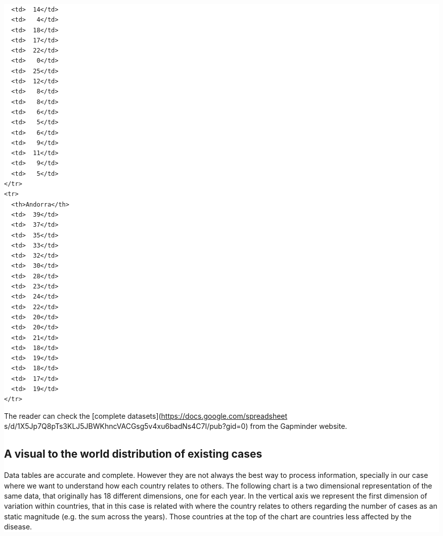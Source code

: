       <td>  14</td>
      <td>   4</td>
      <td>  18</td>
      <td>  17</td>
      <td>  22</td>
      <td>   0</td>
      <td>  25</td>
      <td>  12</td>
      <td>   8</td>
      <td>   8</td>
      <td>   6</td>
      <td>   5</td>
      <td>   6</td>
      <td>   9</td>
      <td>  11</td>
      <td>   9</td>
      <td>   5</td>
    </tr>
    <tr>
      <th>Andorra</th>
      <td>  39</td>
      <td>  37</td>
      <td>  35</td>
      <td>  33</td>
      <td>  32</td>
      <td>  30</td>
      <td>  28</td>
      <td>  23</td>
      <td>  24</td>
      <td>  22</td>
      <td>  20</td>
      <td>  20</td>
      <td>  21</td>
      <td>  18</td>
      <td>  19</td>
      <td>  18</td>
      <td>  17</td>
      <td>  19</td>
    </tr>
  </tbody>
</table>
</div>



The reader can check the [complete datasets](https://docs.google.com/spreadsheet
s/d/1X5Jp7Q8pTs3KLJ5JBWKhncVACGsg5v4xu6badNs4C7I/pub?gid=0) from the Gapminder
website.

## A visual to the world distribution of existing cases

Data tables are accurate and complete. However they are not always the best way
to process information, specially in our case where we want to understand how
each country relates to others. The following chart is a two dimensional
representation of the same data, that originally has 18 different dimensions,
one for each year. In the vertical axis we represent the first dimension of
variation within countries, that in this case is related with where the country
relates to others regarding the number of cases as an static magnitude (e.g. the
sum across the years). Those countries at the top of the chart are countries
less affected by the disease.
